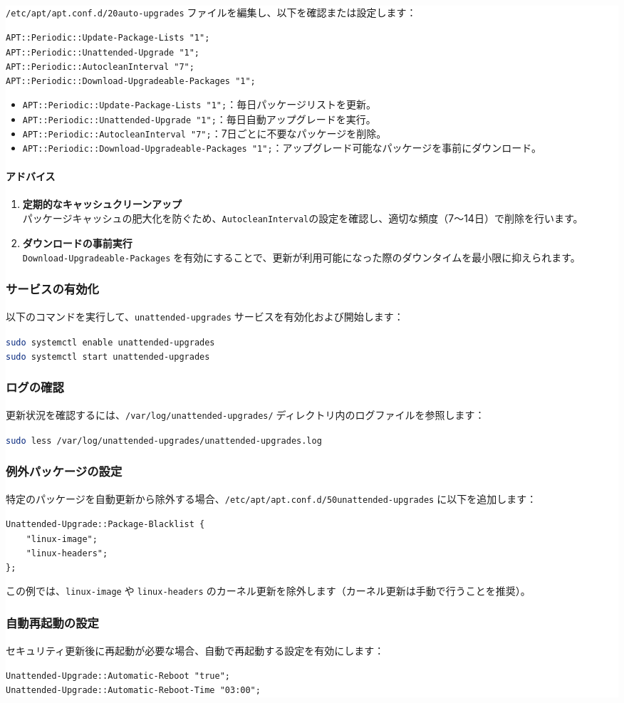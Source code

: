 `/etc/apt/apt.conf.d/20auto-upgrades` ファイルを編集し、以下を確認または設定します：

```plaintext
APT::Periodic::Update-Package-Lists "1";
APT::Periodic::Unattended-Upgrade "1";
APT::Periodic::AutocleanInterval "7";
APT::Periodic::Download-Upgradeable-Packages "1";
```

- `APT::Periodic::Update-Package-Lists "1";`：毎日パッケージリストを更新。
- `APT::Periodic::Unattended-Upgrade "1";`：毎日自動アップグレードを実行。
- `APT::Periodic::AutocleanInterval "7";`：7日ごとに不要なパッケージを削除。
- `APT::Periodic::Download-Upgradeable-Packages "1";`：アップグレード可能なパッケージを事前にダウンロード。

#### アドバイス

1. **定期的なキャッシュクリーンアップ**  
   パッケージキャッシュの肥大化を防ぐため、`AutocleanInterval`の設定を確認し、適切な頻度（7～14日）で削除を行います。

2. **ダウンロードの事前実行**  
   `Download-Upgradeable-Packages` を有効にすることで、更新が利用可能になった際のダウンタイムを最小限に抑えられます。

### サービスの有効化

以下のコマンドを実行して、`unattended-upgrades` サービスを有効化および開始します：

```bash
sudo systemctl enable unattended-upgrades
sudo systemctl start unattended-upgrades
```

### ログの確認

更新状況を確認するには、`/var/log/unattended-upgrades/` ディレクトリ内のログファイルを参照します：

```bash
sudo less /var/log/unattended-upgrades/unattended-upgrades.log
```

### 例外パッケージの設定

特定のパッケージを自動更新から除外する場合、`/etc/apt/apt.conf.d/50unattended-upgrades` に以下を追加します：

```plaintext
Unattended-Upgrade::Package-Blacklist {
    "linux-image";
    "linux-headers";
};
```

この例では、`linux-image` や `linux-headers` のカーネル更新を除外します（カーネル更新は手動で行うことを推奨）。

### 自動再起動の設定

セキュリティ更新後に再起動が必要な場合、自動で再起動する設定を有効にします：

```plaintext
Unattended-Upgrade::Automatic-Reboot "true";
Unattended-Upgrade::Automatic-Reboot-Time "03:00";
```
